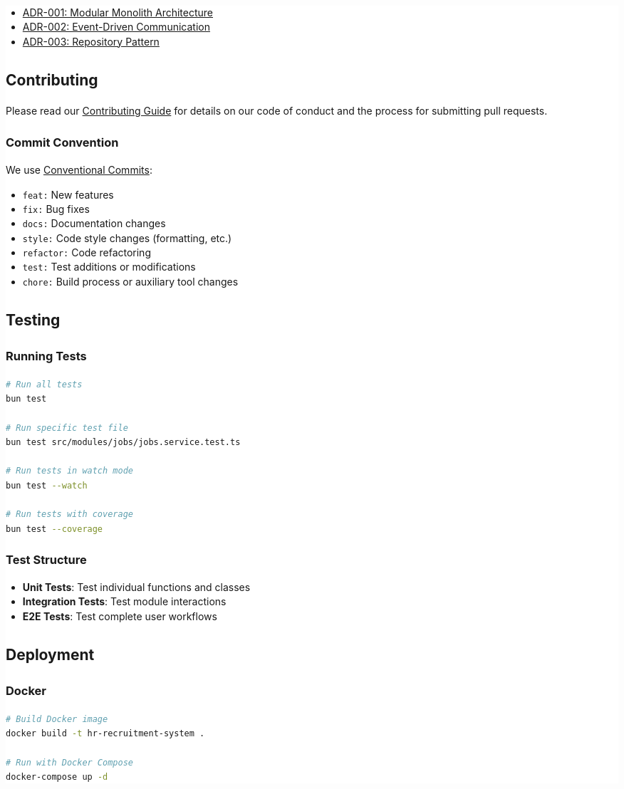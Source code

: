 - [ADR-001: Modular Monolith Architecture](docs/adr/001-modular-monolith.md)
- [ADR-002: Event-Driven Communication](docs/adr/002-event-driven.md)
- [ADR-003: Repository Pattern](docs/adr/003-repository-pattern.md)

## Contributing

Please read our [Contributing Guide](CONTRIBUTING.md) for details on our code of conduct and the process for submitting pull requests.

### Commit Convention

We use [Conventional Commits](https://www.conventionalcommits.org/):

- `feat:` New features
- `fix:` Bug fixes
- `docs:` Documentation changes
- `style:` Code style changes (formatting, etc.)
- `refactor:` Code refactoring
- `test:` Test additions or modifications
- `chore:` Build process or auxiliary tool changes

## Testing

### Running Tests

```bash
# Run all tests
bun test

# Run specific test file
bun test src/modules/jobs/jobs.service.test.ts

# Run tests in watch mode
bun test --watch

# Run tests with coverage
bun test --coverage
```

### Test Structure

- **Unit Tests**: Test individual functions and classes
- **Integration Tests**: Test module interactions
- **E2E Tests**: Test complete user workflows

## Deployment

### Docker

```bash
# Build Docker image
docker build -t hr-recruitment-system .

# Run with Docker Compose
docker-compose up -d
```
